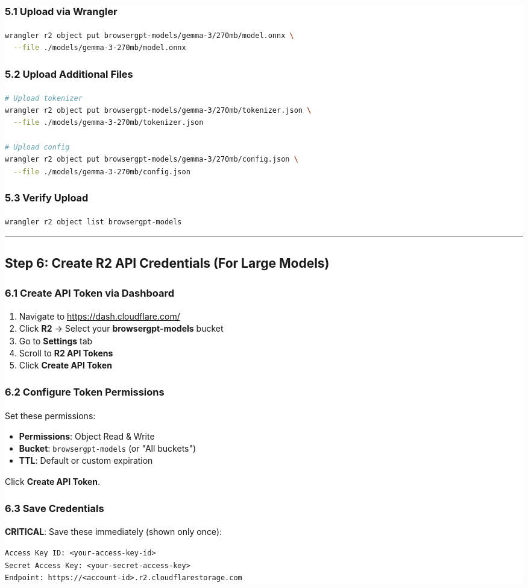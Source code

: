 ### 5.1 Upload via Wrangler

```bash
wrangler r2 object put browsergpt-models/gemma-3/270mb/model.onnx \
  --file ./models/gemma-3-270mb/model.onnx
```

### 5.2 Upload Additional Files

```bash
# Upload tokenizer
wrangler r2 object put browsergpt-models/gemma-3/270mb/tokenizer.json \
  --file ./models/gemma-3-270mb/tokenizer.json

# Upload config
wrangler r2 object put browsergpt-models/gemma-3/270mb/config.json \
  --file ./models/gemma-3-270mb/config.json
```

### 5.3 Verify Upload

```bash
wrangler r2 object list browsergpt-models
```

---

## Step 6: Create R2 API Credentials (For Large Models)

### 6.1 Create API Token via Dashboard

1. Navigate to https://dash.cloudflare.com/
2. Click **R2** → Select your **browsergpt-models** bucket
3. Go to **Settings** tab
4. Scroll to **R2 API Tokens**
5. Click **Create API Token**

### 6.2 Configure Token Permissions

Set these permissions:

- **Permissions**: Object Read & Write
- **Bucket**: `browsergpt-models` (or "All buckets")
- **TTL**: Default or custom expiration

Click **Create API Token**.

### 6.3 Save Credentials

**CRITICAL**: Save these immediately (shown only once):

```
Access Key ID: <your-access-key-id>
Secret Access Key: <your-secret-access-key>
Endpoint: https://<account-id>.r2.cloudflarestorage.com
```
